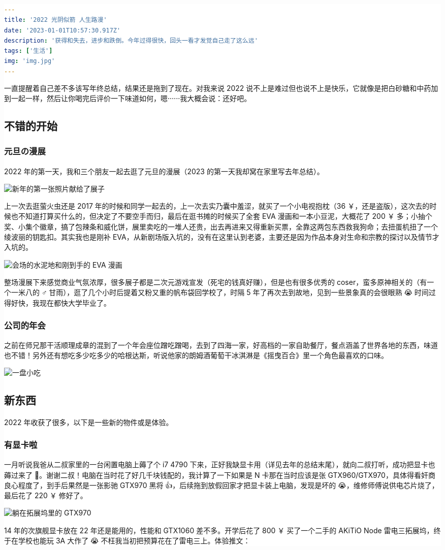 ```yaml
---
title: '2022 光阴似箭 人生路漫'
date: '2023-01-01T10:57:30.917Z'
description: '获得和失去，进步和跌倒。今年过得很快，回头一看才发觉自己走了这么远'
tags: ['生活']
img: 'img.jpg'
---
```


一直提醒着自己差不多该写年终总结，结果还是拖到了现在。对我来说 2022 说不上是难过但也说不上是快乐，它就像是把白砂糖和中药加到一起一样，然后让你喝完后评价一下味道如何，嗯······我大概会说：还好吧。

## 不错的开始

### 元旦の漫展

2022 年的第一天，我和三个朋友一起去逛了元旦的漫展（2023 的第一天我却窝在家里写去年总结）。

![新年的第一张照片献给了展子](./IMG_20220101_095951.jpg)

上一次去逛萤火虫还是 2017 年的时候和同学一起去的，上一次去实乃囊中羞涩，就买了一个小电视抱枕（36 ￥，还是盗版），这次去的时候也不知道打算买什么的，但决定了不要空手而归，最后在逛书摊的时候买了全套 EVA 漫画和一本小豆泥，大概花了 200 ￥ 多；小抽个奖、小集个徽章，搞了包辣条和威化饼，展里卖吃的一堆人还贵，出去再进来又得重新买票，全靠这两包东西救我狗命；去扭蛋机扭了一个绫波丽的钥匙扣。其实我也是刚补 EVA，从新剧场版入坑的，没有在这里认到老婆，主要还是因为作品本身对生命和宗教的探讨以及情节才入坑的。

![会场的水泥地和刚到手的 EVA 漫画](./IMG_20220101_114315.jpg)

整场漫展下来感觉商业气氛浓厚，很多展子都是二次元游戏宣发（死宅的钱真好赚），但是也有很多优秀的 coser，蛮多原神相关的（有一个一米八的 ♂ 甘雨），逛了几个小时后提着又粉又重的帆布袋回学校了，时隔 5 年了再次去到故地，见到一些景象真的会很眼熟 😭 时间过得好快，我现在都快大学毕业了。

### 公司的年会

之前在师兄那干活顺理成章的混到了一个年会座位蹭吃蹭喝，去到了四海一家，好高档的一家自助餐厅，餐点涵盖了世界各地的东西，味道也不错！另外还有想吃多少吃多少的哈根达斯，听说他家的朗姆酒葡萄干冰淇淋是《摇曳百合》里一个角色最喜欢的口味。

![一盘小吃](./IMG_20220107_190300.jpg)

## 新东西

2022 年收获了很多，以下是一些新的物件或是体验。

### 有显卡啦

一月听说我爸从二叔家里的一台闲置电脑上薅了个 i7 4790 下来，正好我缺显卡用（详见去年的总结末尾），就向二叔打听，成功把显卡也薅过来了 🎉。谢谢二叔！电脑在当时花了好几千块钱配的，我计算了一下如果是 N 卡那在当时应该是张 GTX960/GTX970，具体得看奸商良心程度了，到手后果然是一张影驰 GTX970 黑将 👍，后续拖到放假回家才把显卡装上电脑，发现是坏的 😭，维修师傅说供电芯片烧了，最后花了 220 ￥ 修好了。

![躺在拓展坞里的 GTX970](./IMG_20220224_174330.jpg)

14 年的次旗舰显卡放在 22 年还是能用的，性能和 GTX1060 差不多。开学后花了 800 ￥ 买了一个二手的 AKiTiO Node 雷电三拓展坞，终于在学校也能玩 3A 大作了 😭 不枉我当初把预算花在了雷电三上。体验推文：
